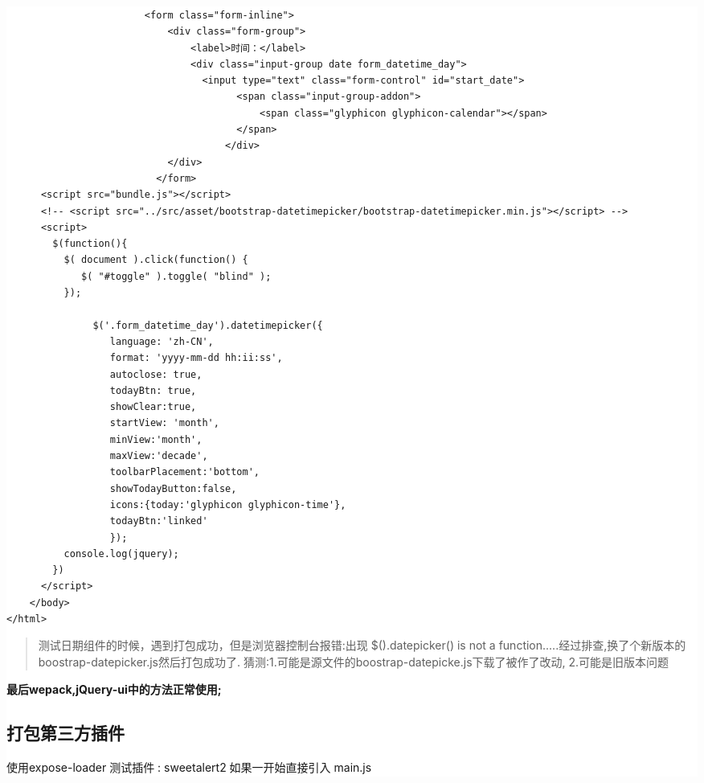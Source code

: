                             <form class="form-inline">
                                <div class="form-group">
                                    <label>时间：</label>
                                    <div class="input-group date form_datetime_day">
                                      <input type="text" class="form-control" id="start_date">
                                            <span class="input-group-addon">
                                                <span class="glyphicon glyphicon-calendar"></span>
                                            </span>
                                          </div>                                                               
                                </div>                          
                              </form>
          <script src="bundle.js"></script>
          <!-- <script src="../src/asset/bootstrap-datetimepicker/bootstrap-datetimepicker.min.js"></script> -->
          <script>
            $(function(){   
              $( document ).click(function() {
                 $( "#toggle" ).toggle( "blind" );
              });
               
                   $('.form_datetime_day').datetimepicker({  
                      language: 'zh-CN',
                      format: 'yyyy-mm-dd hh:ii:ss',
                      autoclose: true, 
                      todayBtn: true,
                      showClear:true,
                      startView: 'month',
                      minView:'month',
                      maxView:'decade',
                      toolbarPlacement:'bottom',
                      showTodayButton:false,
                      icons:{today:'glyphicon glyphicon-time'},
                      todayBtn:'linked'
        		      });	
              console.log(jquery);
            })
          </script>
        </body>
    </html>
    
 

> 测试日期组件的时候，遇到打包成功，但是浏览器控制台报错:出现  $().datepicker() is not a function.....经过排查,换了个新版本的boostrap-datepicker.js然后打包成功了.
猜测:1.可能是源文件的boostrap-datepicke.js下载了被作了改动,
       2.可能是旧版本问题

 **最后wepack,jQuery-ui中的方法正常使用;**
 

打包第三方插件
-------
使用expose-loader 
测试插件 : sweetalert2 
如果一开始直接引入
main.js
